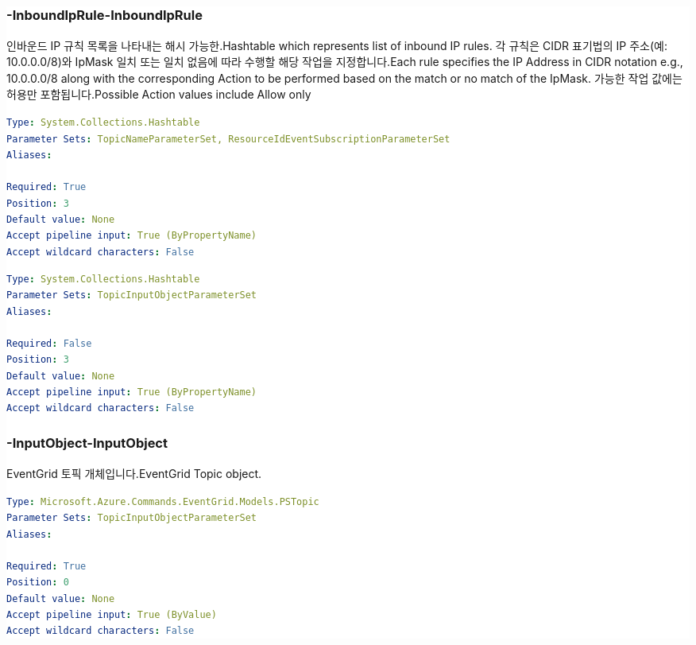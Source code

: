 ### <span data-ttu-id="aebfc-117">-InboundIpRule</span><span class="sxs-lookup"><span data-stu-id="aebfc-117">-InboundIpRule</span></span>
<span data-ttu-id="aebfc-118">인바운드 IP 규칙 목록을 나타내는 해시 가능한.</span><span class="sxs-lookup"><span data-stu-id="aebfc-118">Hashtable which represents list of inbound IP rules.</span></span> <span data-ttu-id="aebfc-119">각 규칙은 CIDR 표기법의 IP 주소(예: 10.0.0.0/8)와 IpMask 일치 또는 일치 없음에 따라 수행할 해당 작업을 지정합니다.</span><span class="sxs-lookup"><span data-stu-id="aebfc-119">Each rule specifies the IP Address in CIDR notation e.g., 10.0.0.0/8 along with the corresponding Action to be performed based on the match or no match of the IpMask.</span></span> <span data-ttu-id="aebfc-120">가능한 작업 값에는 허용만 포함됩니다.</span><span class="sxs-lookup"><span data-stu-id="aebfc-120">Possible Action values include Allow only</span></span>

```yaml
Type: System.Collections.Hashtable
Parameter Sets: TopicNameParameterSet, ResourceIdEventSubscriptionParameterSet
Aliases:

Required: True
Position: 3
Default value: None
Accept pipeline input: True (ByPropertyName)
Accept wildcard characters: False
```

```yaml
Type: System.Collections.Hashtable
Parameter Sets: TopicInputObjectParameterSet
Aliases:

Required: False
Position: 3
Default value: None
Accept pipeline input: True (ByPropertyName)
Accept wildcard characters: False
```

### <span data-ttu-id="aebfc-121">-InputObject</span><span class="sxs-lookup"><span data-stu-id="aebfc-121">-InputObject</span></span>
<span data-ttu-id="aebfc-122">EventGrid 토픽 개체입니다.</span><span class="sxs-lookup"><span data-stu-id="aebfc-122">EventGrid Topic object.</span></span>

```yaml
Type: Microsoft.Azure.Commands.EventGrid.Models.PSTopic
Parameter Sets: TopicInputObjectParameterSet
Aliases:

Required: True
Position: 0
Default value: None
Accept pipeline input: True (ByValue)
Accept wildcard characters: False
```
